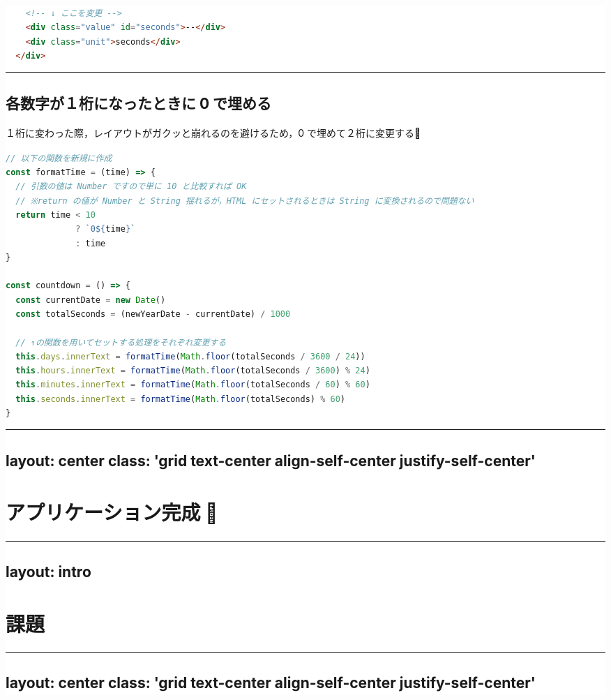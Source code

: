 ```html
    <!-- ↓ ここを変更 -->
    <div class="value" id="seconds">--</div>
    <div class="unit">seconds</div>
  </div>
```

---

## 各数字が１桁になったときに 0 で埋める

１桁に変わった際，レイアウトがガクッと崩れるのを避けるため，0 で埋めて２桁に変更する💁

```js
// 以下の関数を新規に作成
const formatTime = (time) => {
  // 引数の値は Number ですので単に 10 と比較すれば OK
  // ※return の値が Number と String 揺れるが，HTML にセットされるときは String に変換されるので問題ない
  return time < 10
              ? `0${time}`
              : time
}

const countdown = () => {
  const currentDate = new Date()
  const totalSeconds = (newYearDate - currentDate) / 1000

  // ↑の関数を用いてセットする処理をそれぞれ変更する
  this.days.innerText = formatTime(Math.floor(totalSeconds / 3600 / 24))
  this.hours.innerText = formatTime(Math.floor(totalSeconds / 3600) % 24)
  this.minutes.innerText = formatTime(Math.floor(totalSeconds / 60) % 60)
  this.seconds.innerText = formatTime(Math.floor(totalSeconds) % 60)
}
```

---
layout: center
class: 'grid text-center align-self-center justify-self-center'
---

# アプリケーション完成 🎉

---
layout: intro
---

# 課題

---
layout: center
class: 'grid text-center align-self-center justify-self-center'
---
